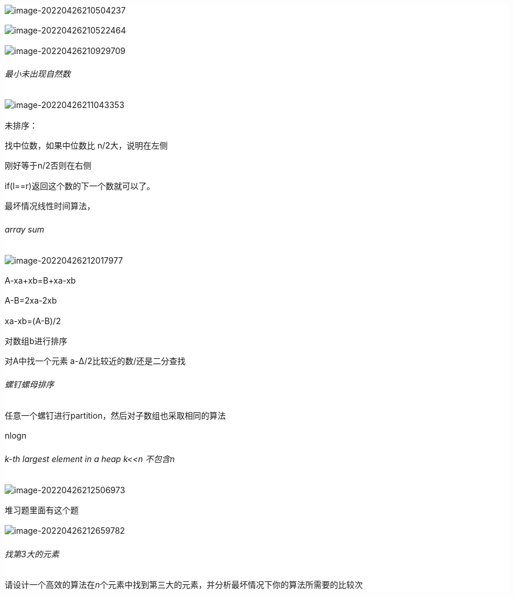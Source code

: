 ![image-20220426210504237](C:\Users\hanabi\AppData\Roaming\Typora\typora-user-images\image-20220426210504237.png)



![image-20220426210522464](C:\Users\hanabi\AppData\Roaming\Typora\typora-user-images\image-20220426210522464.png)

![image-20220426210929709](C:\Users\hanabi\AppData\Roaming\Typora\typora-user-images\image-20220426210929709.png)

###### 最小未出现自然数



![image-20220426211043353](C:\Users\hanabi\AppData\Roaming\Typora\typora-user-images\image-20220426211043353.png)

未排序：

找中位数，如果中位数比 n/2大，说明在左侧 

刚好等于n/2否则在右侧

if(l==r)返回这个数的下一个数就可以了。

最坏情况线性时间算法，



###### array sum

![image-20220426212017977](C:\Users\hanabi\AppData\Roaming\Typora\typora-user-images\image-20220426212017977.png)

A-xa+xb=B+xa-xb

A-B=2xa-2xb

xa-xb=(A-B)/2

对数组b进行排序

对A中找一个元素 a-Δ/2比较近的数/还是二分查找

###### 螺钉螺母排序

任意一个螺钉进行partition，然后对子数组也采取相同的算法

nlogn

###### k-th largest element in a heap k<<n 不包含n 

![image-20220426212506973](C:\Users\hanabi\AppData\Roaming\Typora\typora-user-images\image-20220426212506973.png)

堆习题里面有这个题



![image-20220426212659782](C:\Users\hanabi\AppData\Roaming\Typora\typora-user-images\image-20220426212659782.png)



###### 找第3大的元素

请设计一个高效的算法在*n*个元素中找到第三大的元素，并分析最坏情况下你的算法所需要的比较次 
